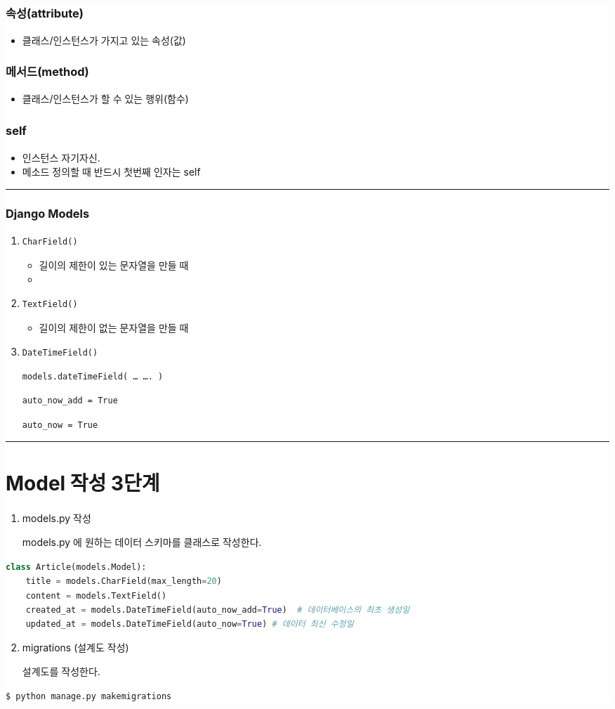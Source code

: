 ### 속성(attribute)

- 클래스/인스턴스가 가지고 있는 속성(값)

### 메서드(method)

- 클래스/인스턴스가 할 수 있는 행위(함수)

### self

- 인스턴스 자기자신. 
- 메소드 정의할 때 반드시 첫번째 인자는 self

---

### Django Models

1. `CharField()`

   - 길이의 제한이 있는 문자열을 만들 때
   - 

2. `TextField()`

   - 길이의 제한이 없는 문자열을 만들 때

3. `DateTimeField()`

   `models.dateTimeField( … …. )`

   `auto_now_add = True`

   `auto_now = True`

---

# Model 작성 3단계

1. models.py 작성

   models.py 에 원하는 데이터 스키마를 클래스로 작성한다.	

```python
class Article(models.Model):
    title = models.CharField(max_length=20)
    content = models.TextField()
    created_at = models.DateTimeField(auto_now_add=True)  # 데이터베이스의 최초 생성일
    updated_at = models.DateTimeField(auto_now=True) # 데이터 최신 수정일
```



2. migrations (설계도 작성)

   설계도를 작성한다.

```
$ python manage.py makemigrations
```
